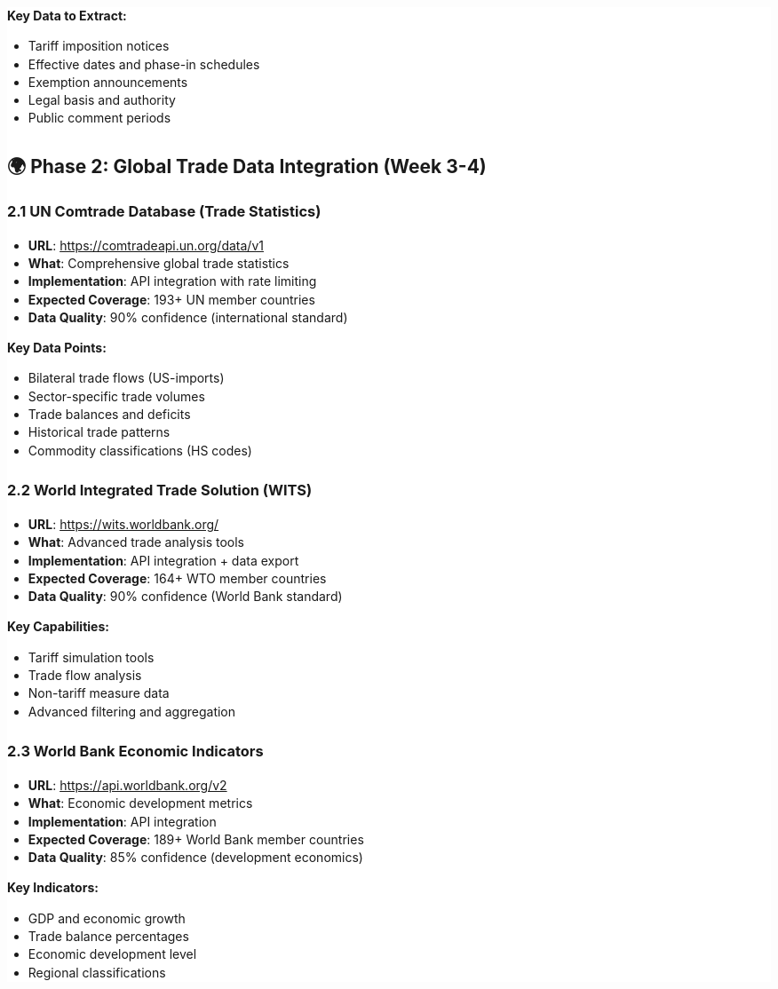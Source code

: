 **Key Data to Extract:**

- Tariff imposition notices
- Effective dates and phase-in schedules
- Exemption announcements
- Legal basis and authority
- Public comment periods

## 🌍 **Phase 2: Global Trade Data Integration (Week 3-4)**

### **2.1 UN Comtrade Database (Trade Statistics)**

- **URL**: https://comtradeapi.un.org/data/v1
- **What**: Comprehensive global trade statistics
- **Implementation**: API integration with rate limiting
- **Expected Coverage**: 193+ UN member countries
- **Data Quality**: 90% confidence (international standard)

**Key Data Points:**

- Bilateral trade flows (US-imports)
- Sector-specific trade volumes
- Trade balances and deficits
- Historical trade patterns
- Commodity classifications (HS codes)

### **2.2 World Integrated Trade Solution (WITS)**

- **URL**: https://wits.worldbank.org/
- **What**: Advanced trade analysis tools
- **Implementation**: API integration + data export
- **Expected Coverage**: 164+ WTO member countries
- **Data Quality**: 90% confidence (World Bank standard)

**Key Capabilities:**

- Tariff simulation tools
- Trade flow analysis
- Non-tariff measure data
- Advanced filtering and aggregation

### **2.3 World Bank Economic Indicators**

- **URL**: https://api.worldbank.org/v2
- **What**: Economic development metrics
- **Implementation**: API integration
- **Expected Coverage**: 189+ World Bank member countries
- **Data Quality**: 85% confidence (development economics)

**Key Indicators:**

- GDP and economic growth
- Trade balance percentages
- Economic development level
- Regional classifications
